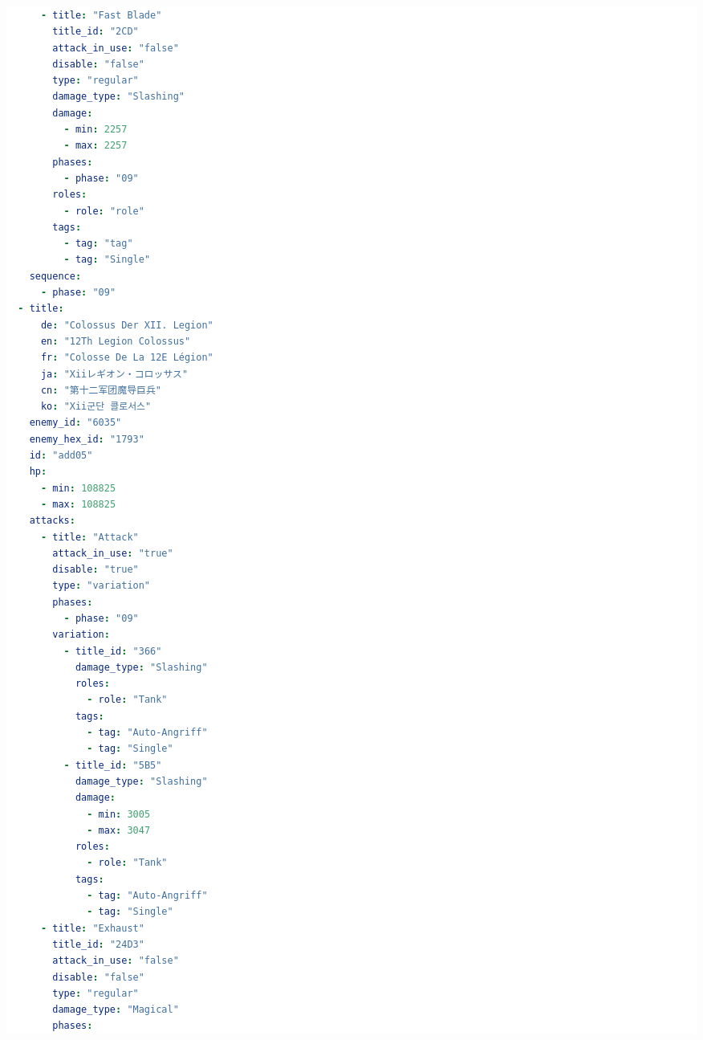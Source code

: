 ```yaml
      - title: "Fast Blade"
        title_id: "2CD"
        attack_in_use: "false"
        disable: "false"
        type: "regular"
        damage_type: "Slashing"
        damage:
          - min: 2257
          - max: 2257
        phases:
          - phase: "09"
        roles:
          - role: "role"
        tags:
          - tag: "tag"
          - tag: "Single"
    sequence:
      - phase: "09"
  - title:
      de: "Colossus Der XII. Legion"
      en: "12Th Legion Colossus"
      fr: "Colosse De La 12E Légion"
      ja: "Xiiレギオン・コロッサス"
      cn: "第十二军团魔导巨兵"
      ko: "Xii군단 콜로서스"
    enemy_id: "6035"
    enemy_hex_id: "1793"
    id: "add05"
    hp:
      - min: 108825
      - max: 108825
    attacks:
      - title: "Attack"
        attack_in_use: "true"
        disable: "true"
        type: "variation"
        phases:
          - phase: "09"
        variation:
          - title_id: "366"
            damage_type: "Slashing"
            roles:
              - role: "Tank"
            tags:
              - tag: "Auto-Angriff"
              - tag: "Single"
          - title_id: "5B5"
            damage_type: "Slashing"
            damage:
              - min: 3005
              - max: 3047
            roles:
              - role: "Tank"
            tags:
              - tag: "Auto-Angriff"
              - tag: "Single"
      - title: "Exhaust"
        title_id: "24D3"
        attack_in_use: "false"
        disable: "false"
        type: "regular"
        damage_type: "Magical"
        phases:
```